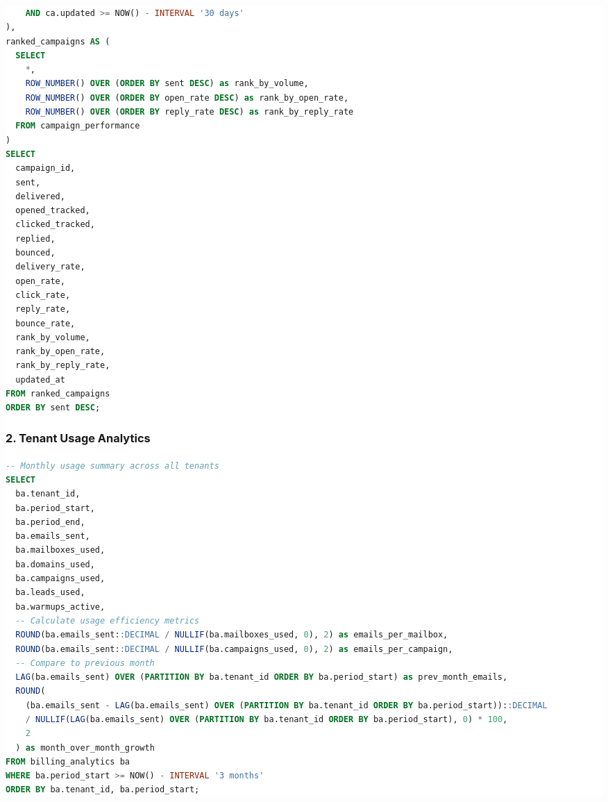 ```sql
    AND ca.updated >= NOW() - INTERVAL '30 days'
),
ranked_campaigns AS (
  SELECT 
    *,
    ROW_NUMBER() OVER (ORDER BY sent DESC) as rank_by_volume,
    ROW_NUMBER() OVER (ORDER BY open_rate DESC) as rank_by_open_rate,
    ROW_NUMBER() OVER (ORDER BY reply_rate DESC) as rank_by_reply_rate
  FROM campaign_performance
)
SELECT 
  campaign_id,
  sent,
  delivered,
  opened_tracked,
  clicked_tracked,
  replied,
  bounced,
  delivery_rate,
  open_rate,
  click_rate,
  reply_rate,
  bounce_rate,
  rank_by_volume,
  rank_by_open_rate,
  rank_by_reply_rate,
  updated_at
FROM ranked_campaigns
ORDER BY sent DESC;
```

### 2. Tenant Usage Analytics

```sql
-- Monthly usage summary across all tenants
SELECT 
  ba.tenant_id,
  ba.period_start,
  ba.period_end,
  ba.emails_sent,
  ba.mailboxes_used,
  ba.domains_used,
  ba.campaigns_used,
  ba.leads_used,
  ba.warmups_active,
  -- Calculate usage efficiency metrics
  ROUND(ba.emails_sent::DECIMAL / NULLIF(ba.mailboxes_used, 0), 2) as emails_per_mailbox,
  ROUND(ba.emails_sent::DECIMAL / NULLIF(ba.campaigns_used, 0), 2) as emails_per_campaign,
  -- Compare to previous month
  LAG(ba.emails_sent) OVER (PARTITION BY ba.tenant_id ORDER BY ba.period_start) as prev_month_emails,
  ROUND(
    (ba.emails_sent - LAG(ba.emails_sent) OVER (PARTITION BY ba.tenant_id ORDER BY ba.period_start))::DECIMAL 
    / NULLIF(LAG(ba.emails_sent) OVER (PARTITION BY ba.tenant_id ORDER BY ba.period_start), 0) * 100, 
    2
  ) as month_over_month_growth
FROM billing_analytics ba
WHERE ba.period_start >= NOW() - INTERVAL '3 months'
ORDER BY ba.tenant_id, ba.period_start;
```
